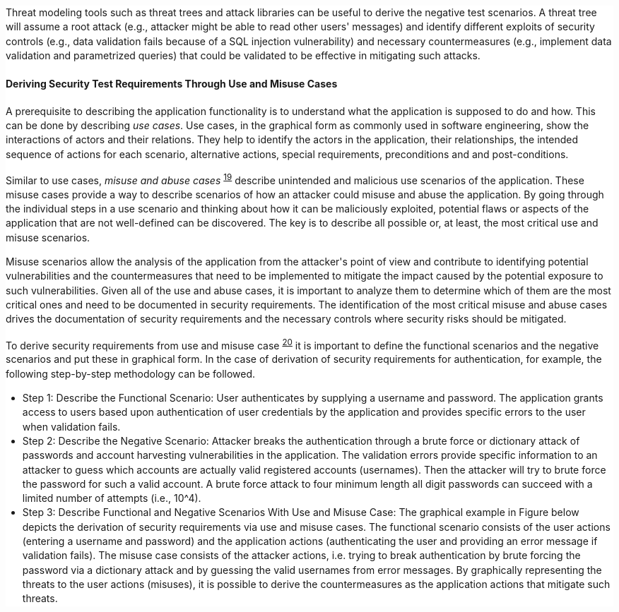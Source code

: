 Threat modeling tools such as threat trees and attack libraries can be useful to derive the negative test scenarios. A threat tree will assume a root attack (e.g., attacker might be able to read other users' messages) and identify different exploits of security controls (e.g., data validation fails because of a SQL injection vulnerability) and necessary countermeasures (e.g., implement data validation and parametrized queries) that could be validated to be effective in mitigating such attacks.

#### Deriving Security Test Requirements Through Use and Misuse Cases

A prerequisite to describing the application functionality is to understand what the application is supposed to do and how. This can be done by describing *use cases*. Use cases, in the graphical form as commonly used in software engineering, show the interactions of actors and their relations. They help to identify the actors in the application, their relationships, the intended sequence of actions for each scenario, alternative actions, special requirements, preconditions and and post-conditions.

Similar to use cases, *misuse and abuse cases* <sup>[19](#19)</sup> describe unintended and malicious use scenarios of the application. These misuse cases provide a way to describe scenarios of how an attacker could misuse and abuse the application. By going through the individual steps in a use scenario and thinking about how it can be maliciously exploited, potential flaws or aspects of the application that are not well-defined can be discovered. The key is to describe all possible or, at least, the most critical use and misuse scenarios.

Misuse scenarios allow the analysis of the application from the attacker's point of view and contribute to identifying potential vulnerabilities and the countermeasures that need to be implemented to mitigate the impact caused by the potential exposure to such vulnerabilities. Given all of the use and abuse cases, it is important to analyze them to determine which of them are the most critical ones and need to be documented in security requirements. The identification of the most critical misuse and abuse cases drives the documentation of security requirements and the necessary controls where security risks should be mitigated.

To derive security requirements from use and misuse case <sup>[20](#20)</sup> it is important to define the functional scenarios and the negative scenarios and put these in graphical form. In the case of derivation of security requirements for authentication, for example, the following step-by-step methodology can be followed.

-   Step 1: Describe the Functional Scenario: User authenticates by supplying a username and password. The application grants access to users based upon authentication of user credentials by the application and provides specific errors to the user when validation fails.
-   Step 2: Describe the Negative Scenario: Attacker breaks the authentication through a brute force or dictionary attack of passwords and account harvesting vulnerabilities in the application. The validation errors provide specific information to an attacker to guess which accounts are actually valid registered accounts (usernames). Then the attacker will try to brute force the password for such a valid account. A brute force attack to four minimum length all digit passwords can succeed with a limited number of attempts (i.e., 10\^4).
-   Step 3: Describe Functional and Negative Scenarios With Use and Misuse Case: The graphical example in Figure below depicts the derivation of security requirements via use and misuse cases. The functional scenario consists of the user actions (entering a username and password) and the application actions (authenticating the user and providing an error message if validation fails). The misuse case consists of the attacker actions, i.e. trying to break authentication by brute forcing the password via a dictionary attack and by guessing the valid usernames from error messages. By graphically representing the threats to the user actions (misuses), it is possible to derive the countermeasures as the application actions that mitigate such threats.

